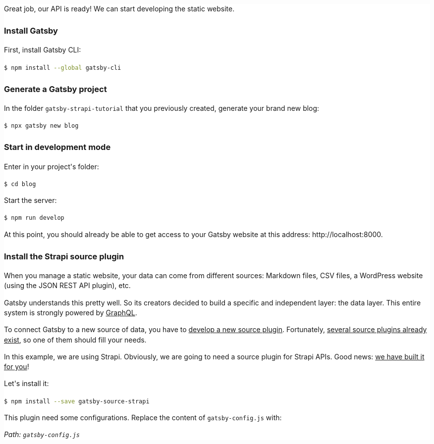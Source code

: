Great job, our API is ready! We can start developing the static website.

### Install Gatsby

First, install Gatsby CLI:

```bash
$ npm install --global gatsby-cli
```

### Generate a Gatsby project

In the folder `gatsby-strapi-tutorial` that you previously created, generate your brand new blog:

```bash
$ npx gatsby new blog
```

### Start in development mode

Enter in your project's folder:

```bash
$ cd blog
```

Start the server:

```bash
$ npm run develop
```

At this point, you should already be able to get access to your Gatsby website at this address: http://localhost:8000.

### Install the Strapi source plugin

When you manage a static website, your data can come from different sources: Markdown files, CSV files, a WordPress website (using the JSON REST API plugin), etc.

Gatsby understands this pretty well. So its creators decided to build a specific and independent layer: the data layer. This entire system is strongly powered by [GraphQL](http://graphql.org).

To connect Gatsby to a new source of data, you have to [develop a new source plugin](https://www.gatsbyjs.org/docs/create-source-plugin). Fortunately, [several source plugins already exist](https://www.gatsbyjs.org/docs/plugins), so one of them should fill your needs.

In this example, we are using Strapi. Obviously, we are going to need a source plugin for Strapi APIs. Good news: [we have built it for you](https://github.com/strapi/gatsby-source-strapi)!

Let's install it:

```bash
$ npm install --save gatsby-source-strapi
```

This plugin need some configurations. Replace the content of `gatsby-config.js` with:

_Path: `gatsby-config.js`_
